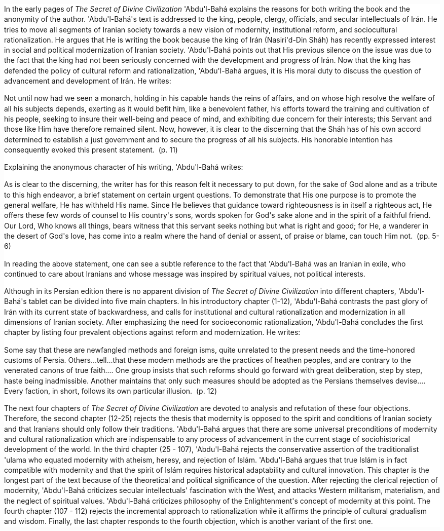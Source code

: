 In the early pages of _The Secret of Divine Civilization_ 'Abdu'l-Bahá explains the reasons for both writing the book and the anonymity of the author. 'Abdu'l-Bahá's text is addressed to the king, people, clergy, officials, and secular intellectuals of Irán. He tries to move all segments of Iranian society towards a new vision of modernity, institutional reform, and sociocultural rationalization. He argues that He is writing the book because the king of Irán (Nasiri'd-Din Sháh) has recently expressed interest in social and political modernization of Iranian society. 'Abdu'l-Bahá points out that His previous silence on the issue was due to the fact that the king had not been seriously concerned with the development and progress of Irán. Now that the king has defended the policy of cultural reform and rationalization, 'Abdu'l-Bahá argues, it is His moral duty to discuss the question of advancement and development of Irán. He writes:

Not until now had we seen a monarch, holding in his capable hands the reins of affairs, and on whose high resolve the welfare of all his subjects depends, exerting as it would befit him, like a benevolent father, his efforts toward the training and cultivation of his people, seeking to insure their well-being and peace of mind, and exhibiting due concern for their interests; this Servant and those like Him have therefore remained silent. Now, however, it is clear to the discerning that the Sháh has of his own accord determined to establish a just government and to secure the progress of all his subjects. His honorable intention has consequently evoked this present statement.  (p. 11)

Explaining the anonymous character of his writing, 'Abdu'l-Bahá writes:

As is clear to the discerning, the writer has for this reason felt it necessary to put down, for the sake of God alone and as a tribute to this high endeavor, a brief statement on certain urgent questions. To demonstrate that His one purpose is to promote the general welfare, He has withheld His name. Since He believes that guidance toward righteousness is in itself a righteous act, He offers these few words of counsel to His country's sons, words spoken for God's sake alone and in the spirit of a faithful friend. Our Lord, Who knows all things, bears witness that this servant seeks nothing but what is right and good; for He, a wanderer in the desert of God's love, has come into a realm where the hand of denial or assent, of praise or blame, can touch Him not.  (pp. 5-6)

In reading the above statement, one can see a subtle reference to the fact that 'Abdu'l-Bahá was an Iranian in exile, who continued to care about Iranians and whose message was inspired by spiritual values, not political interests.

Although in its Persian edition there is no apparent division of _The Secret of Divine Civilization_ into different chapters, 'Abdu'l-Bahá's tablet can be divided into five main chapters. In his introductory chapter (1-12), 'Abdu'l-Bahá contrasts the past glory of Irán with its current state of backwardness, and calls for institutional and cultural rationalization and modernization in all dimensions of Iranian society. After emphasizing the need for socioeconomic rationalization, 'Abdu'l-Bahá concludes the first chapter by listing four prevalent objections against reform and modernization. He writes:

Some say that these are newfangled methods and foreign isms, quite unrelated to the present needs and the time-honored customs of Persia. Others...tell...that these modern methods are the practices of heathen peoples, and are contrary to the venerated canons of true faith.... One group insists that such reforms should go forward with great deliberation, step by step, haste being inadmissible. Another maintains that only such measures should be adopted as the Persians themselves devise.... Every faction, in short, follows its own particular illusion.  (p. 12)

The next four chapters of _The Secret of Divine Civilization_ are devoted to analysis and refutation of these four objections. Therefore, the second chapter (12-25) rejects the thesis that modernity is opposed to the spirit and conditions of Iranian society and that Iranians should only follow their traditions. 'Abdu'l-Bahá argues that there are some universal preconditions of modernity and cultural rationalization which are indispensable to any process of advancement in the current stage of sociohistorical development of the world. In the third chapter (25 \- 107), 'Abdu'l-Bahá rejects the conservative assertion of the traditionalist 'ulama who equated modernity with atheism, heresy, and rejection of Islám. 'Abdu'l-Bahá argues that true Islám is in fact compatible with modernity and that the spirit of Islám requires historical adaptability and cultural innovation. This chapter is the longest part of the text because of the theoretical and political significance of the question. After rejecting the clerical rejection of modernity, 'Abdu'l-Bahá criticizes secular intellectuals' fascination with the West, and attacks Western militarism, materialism, and the neglect of spiritual values. 'Abdu'l-Bahá criticizes philosophy of the Enlightenment's concept of modernity at this point. The fourth chapter (107 \- 112) rejects the incremental approach to rationalization while it affirms the principle of cultural gradualism and wisdom. Finally, the last chapter responds to the fourth objection, which is another variant of the first one.
